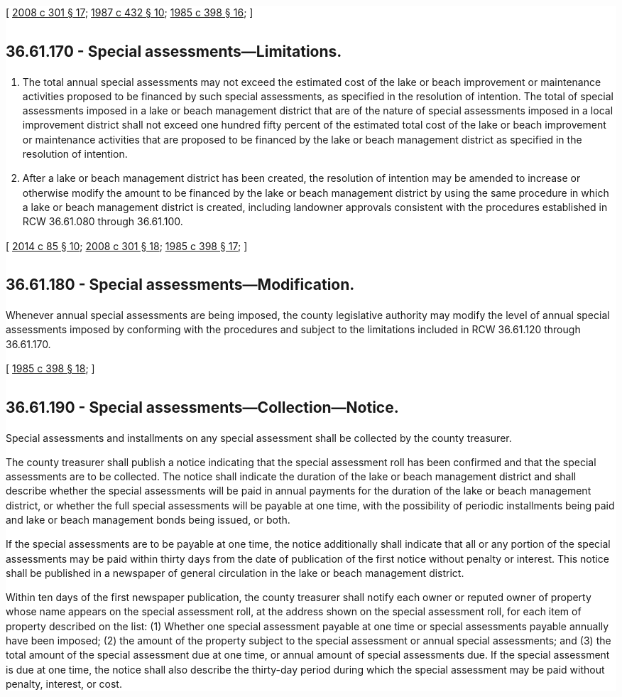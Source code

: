 \[ [2008 c 301 § 17](http://lawfilesext.leg.wa.gov/biennium/2007-08/Pdf/Bills/Session%20Laws/House/3186-S2.SL.pdf?cite=2008%20c%20301%20§%2017); [1987 c 432 § 10](http://leg.wa.gov/CodeReviser/documents/sessionlaw/1987c432.pdf?cite=1987%20c%20432%20§%2010); [1985 c 398 § 16](http://leg.wa.gov/CodeReviser/documents/sessionlaw/1985c398.pdf?cite=1985%20c%20398%20§%2016); \]

## 36.61.170 - Special assessments—Limitations.
1. The total annual special assessments may not exceed the estimated cost of the lake or beach improvement or maintenance activities proposed to be financed by such special assessments, as specified in the resolution of intention. The total of special assessments imposed in a lake or beach management district that are of the nature of special assessments imposed in a local improvement district shall not exceed one hundred fifty percent of the estimated total cost of the lake or beach improvement or maintenance activities that are proposed to be financed by the lake or beach management district as specified in the resolution of intention.

2. After a lake or beach management district has been created, the resolution of intention may be amended to increase or otherwise modify the amount to be financed by the lake or beach management district by using the same procedure in which a lake or beach management district is created, including landowner approvals consistent with the procedures established in RCW 36.61.080 through 36.61.100.

\[ [2014 c 85 § 10](http://lawfilesext.leg.wa.gov/biennium/2013-14/Pdf/Bills/Session%20Laws/Senate/6031.SL.pdf?cite=2014%20c%2085%20§%2010); [2008 c 301 § 18](http://lawfilesext.leg.wa.gov/biennium/2007-08/Pdf/Bills/Session%20Laws/House/3186-S2.SL.pdf?cite=2008%20c%20301%20§%2018); [1985 c 398 § 17](http://leg.wa.gov/CodeReviser/documents/sessionlaw/1985c398.pdf?cite=1985%20c%20398%20§%2017); \]

## 36.61.180 - Special assessments—Modification.
Whenever annual special assessments are being imposed, the county legislative authority may modify the level of annual special assessments imposed by conforming with the procedures and subject to the limitations included in RCW 36.61.120 through 36.61.170.

\[ [1985 c 398 § 18](http://leg.wa.gov/CodeReviser/documents/sessionlaw/1985c398.pdf?cite=1985%20c%20398%20§%2018); \]

## 36.61.190 - Special assessments—Collection—Notice.
Special assessments and installments on any special assessment shall be collected by the county treasurer.

The county treasurer shall publish a notice indicating that the special assessment roll has been confirmed and that the special assessments are to be collected. The notice shall indicate the duration of the lake or beach management district and shall describe whether the special assessments will be paid in annual payments for the duration of the lake or beach management district, or whether the full special assessments will be payable at one time, with the possibility of periodic installments being paid and lake or beach management bonds being issued, or both.

If the special assessments are to be payable at one time, the notice additionally shall indicate that all or any portion of the special assessments may be paid within thirty days from the date of publication of the first notice without penalty or interest. This notice shall be published in a newspaper of general circulation in the lake or beach management district.

Within ten days of the first newspaper publication, the county treasurer shall notify each owner or reputed owner of property whose name appears on the special assessment roll, at the address shown on the special assessment roll, for each item of property described on the list: (1) Whether one special assessment payable at one time or special assessments payable annually have been imposed; (2) the amount of the property subject to the special assessment or annual special assessments; and (3) the total amount of the special assessment due at one time, or annual amount of special assessments due. If the special assessment is due at one time, the notice shall also describe the thirty-day period during which the special assessment may be paid without penalty, interest, or cost.
